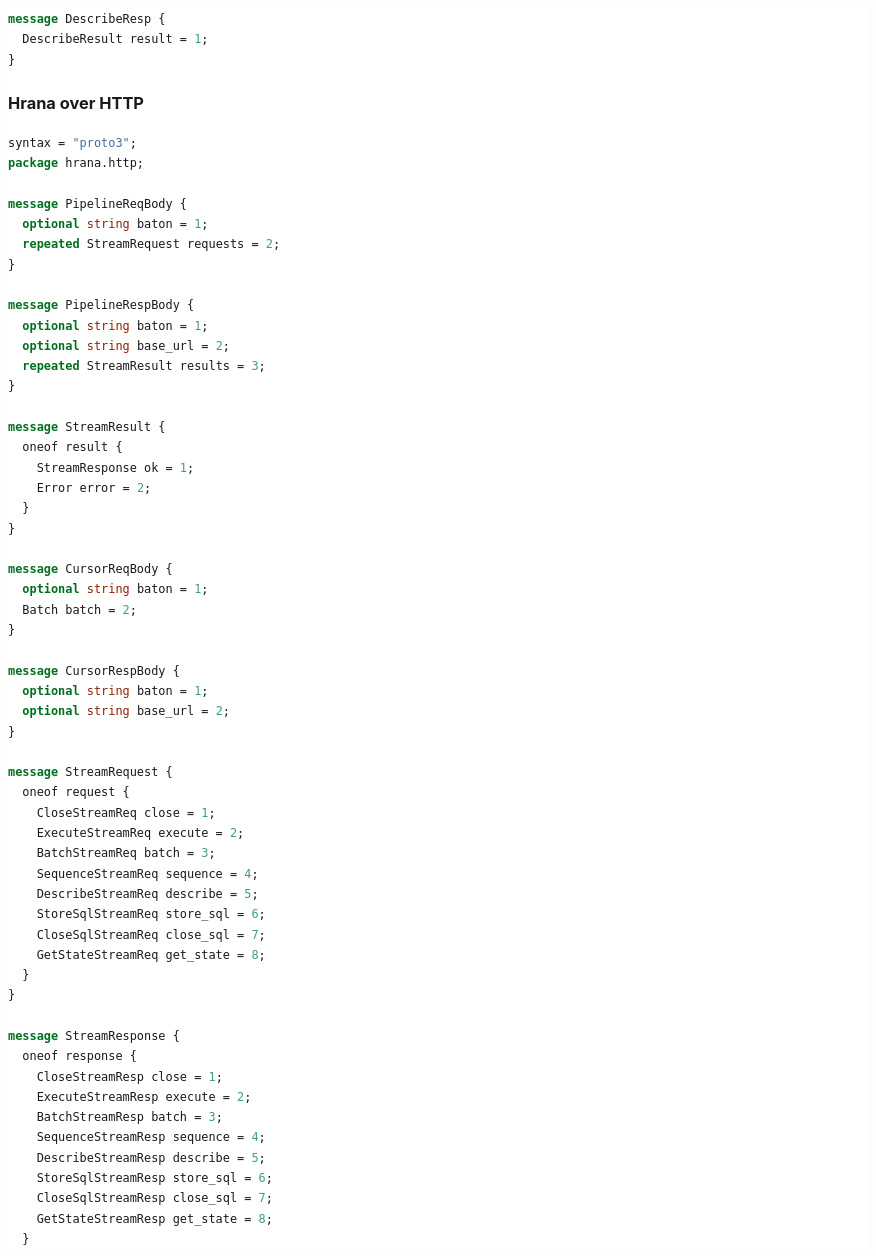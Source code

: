 ```proto
message DescribeResp {
  DescribeResult result = 1;
}
```

### Hrana over HTTP

```proto
syntax = "proto3";
package hrana.http;

message PipelineReqBody {
  optional string baton = 1;
  repeated StreamRequest requests = 2;
}

message PipelineRespBody {
  optional string baton = 1;
  optional string base_url = 2;
  repeated StreamResult results = 3;
}

message StreamResult {
  oneof result {
    StreamResponse ok = 1;
    Error error = 2;
  }
}

message CursorReqBody {
  optional string baton = 1;
  Batch batch = 2;
}

message CursorRespBody {
  optional string baton = 1;
  optional string base_url = 2;
}

message StreamRequest {
  oneof request {
    CloseStreamReq close = 1;
    ExecuteStreamReq execute = 2;
    BatchStreamReq batch = 3;
    SequenceStreamReq sequence = 4;
    DescribeStreamReq describe = 5;
    StoreSqlStreamReq store_sql = 6;
    CloseSqlStreamReq close_sql = 7;
    GetStateStreamReq get_state = 8;
  }
}

message StreamResponse {
  oneof response {
    CloseStreamResp close = 1;
    ExecuteStreamResp execute = 2;
    BatchStreamResp batch = 3;
    SequenceStreamResp sequence = 4;
    DescribeStreamResp describe = 5;
    StoreSqlStreamResp store_sql = 6;
    CloseSqlStreamResp close_sql = 7;
    GetStateStreamResp get_state = 8;
  }
```